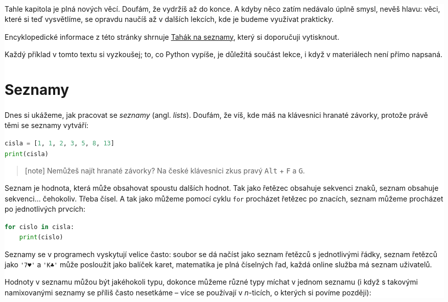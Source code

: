 Tahle kapitola je plná nových věcí.
Doufám, že vydržíš až do konce. A kdyby něco
zatím nedávalo úplně smysl, nevěš hlavu:
věci, které si teď vysvětlíme, se opravdu naučíš
až v dalších lekcích, kde je budeme využívat
prakticky.

Encyklopedické informace z této stránky shrnuje
[Tahák na seznamy](https://github.com/pyvec/cheatsheets/blob/master/lists/lists-cs.pdf),
který si doporučuji vytisknout.

Každý příklad v tomto textu si vyzkoušej;
to, co Python vypíše, je důležitá součást lekce,
i když v materiálech není přímo napsaná.

# Seznamy

Dnes si ukážeme, jak pracovat se *seznamy* (angl. *lists*).
Doufám, že víš, kde máš na klávesnici hranaté
závorky, protože právě těmi se seznamy vytváří:

```python
cisla = [1, 1, 2, 3, 5, 8, 13]
print(cisla)
```

> [note]
> Nemůžeš najít hranaté závorky?
> Na české klávesnici zkus pravý <kbd>Alt</kbd> + <kbd>F</kbd> a <kbd>G</kbd>.

Seznam je hodnota, která může obsahovat spoustu dalších hodnot.
Tak jako řetězec obsahuje sekvenci znaků,
seznam obsahuje sekvenci... čehokoliv. Třeba čísel.
A tak jako můžeme pomocí cyklu `for`
procházet řetězec po znacích,
seznam můžeme procházet po jednotlivých prvcích:

```python
for cislo in cisla:
    print(cislo)
```

Seznamy se v programech vyskytují velice často:
soubor se dá načíst jako seznam řetězců
s jednotlivými řádky,
seznam řetězců jako `'7♥'`
a `'K♣'` může posloužit jako balíček karet,
matematika je plná číselných řad,
každá online služba má seznam uživatelů.


Hodnoty v seznamu můžou být jakéhokoli typu,
dokonce můžeme různé typy míchat v jednom seznamu
(i když s takovými namixovanými seznamy se
příliš často nesetkáme – více se používají v
<var>n</var>-ticích, o kterých si povíme později):
